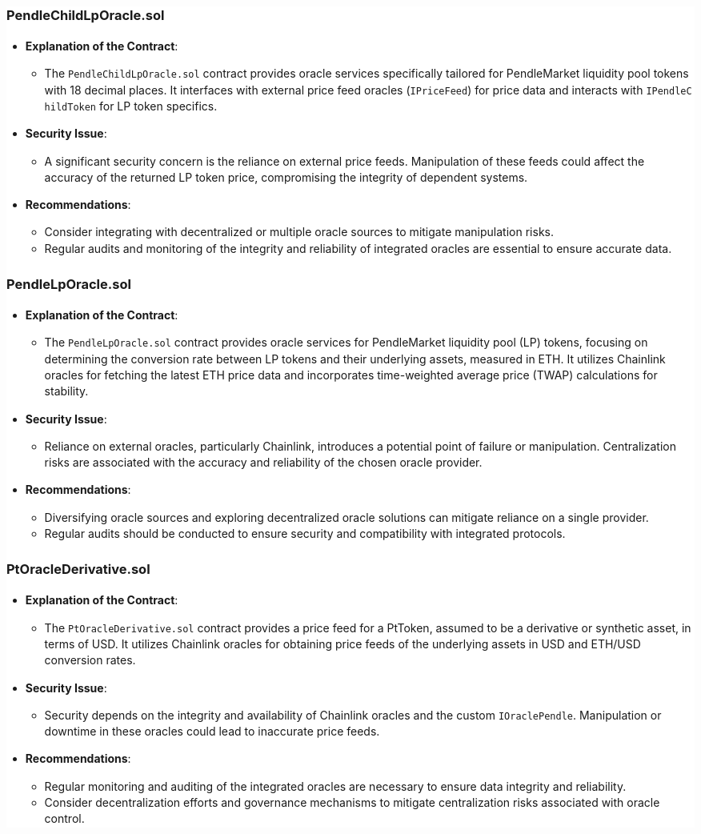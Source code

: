 
### PendleChildLpOracle.sol
- **Explanation of the Contract**: 
  - The `PendleChildLpOracle.sol` contract provides oracle services specifically tailored for PendleMarket liquidity pool tokens with 18 decimal places. It interfaces with external price feed oracles (`IPriceFeed`) for price data and interacts with `IPendleChildToken` for LP token specifics.

- **Security Issue**:
  - A significant security concern is the reliance on external price feeds. Manipulation of these feeds could affect the accuracy of the returned LP token price, compromising the integrity of dependent systems.

- **Recommendations**:
  - Consider integrating with decentralized or multiple oracle sources to mitigate manipulation risks.
  - Regular audits and monitoring of the integrity and reliability of integrated oracles are essential to ensure accurate data.


### PendleLpOracle.sol
- **Explanation of the Contract**: 
  - The `PendleLpOracle.sol` contract provides oracle services for PendleMarket liquidity pool (LP) tokens, focusing on determining the conversion rate between LP tokens and their underlying assets, measured in ETH. It utilizes Chainlink oracles for fetching the latest ETH price data and incorporates time-weighted average price (TWAP) calculations for stability.

- **Security Issue**:
  - Reliance on external oracles, particularly Chainlink, introduces a potential point of failure or manipulation. Centralization risks are associated with the accuracy and reliability of the chosen oracle provider.

- **Recommendations**:
  - Diversifying oracle sources and exploring decentralized oracle solutions can mitigate reliance on a single provider.
  - Regular audits should be conducted to ensure security and compatibility with integrated protocols.


### PtOracleDerivative.sol
- **Explanation of the Contract**: 
  - The `PtOracleDerivative.sol` contract provides a price feed for a PtToken, assumed to be a derivative or synthetic asset, in terms of USD. It utilizes Chainlink oracles for obtaining price feeds of the underlying assets in USD and ETH/USD conversion rates.

- **Security Issue**:
  - Security depends on the integrity and availability of Chainlink oracles and the custom `IOraclePendle`. Manipulation or downtime in these oracles could lead to inaccurate price feeds.

- **Recommendations**:
  - Regular monitoring and auditing of the integrated oracles are necessary to ensure data integrity and reliability.
  - Consider decentralization efforts and governance mechanisms to mitigate centralization risks associated with oracle control.
